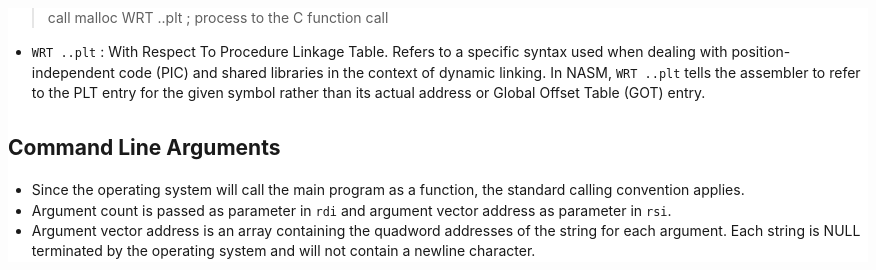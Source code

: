 > call malloc WRT ..plt      ; process to the C function call
> ```
- `WRT ..plt` : With Respect To Procedure Linkage Table. Refers to a specific syntax used when dealing with position-independent code (PIC) and shared libraries in the context of dynamic linking. In NASM, `WRT ..plt` tells the assembler to refer to the PLT entry for the given symbol rather than its actual address or Global Offset Table (GOT) entry.
## Command Line Arguments
- Since the operating system will call the main program as a function, the standard calling convention applies.
- Argument count is passed as parameter in `rdi` and argument vector address as parameter in `rsi`.
- Argument vector address is an array containing the quadword addresses of the string for each argument. Each string is NULL terminated by the operating system and will not contain a newline character.
